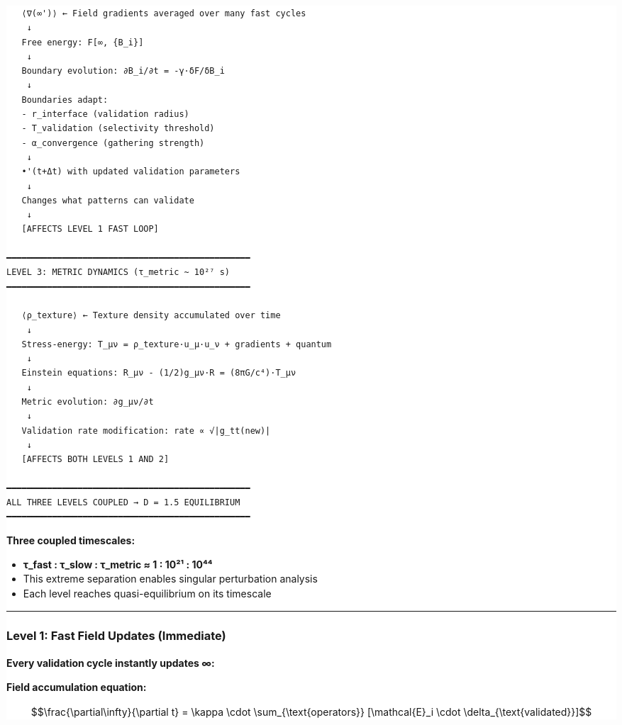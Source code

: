 ```
   ⟨∇(∞')⟩ ← Field gradients averaged over many fast cycles
    ↓
   Free energy: F[∞, {B_i}]
    ↓
   Boundary evolution: ∂B_i/∂t = -γ·δF/δB_i
    ↓
   Boundaries adapt:
   - r_interface (validation radius)
   - T_validation (selectivity threshold)
   - α_convergence (gathering strength)
    ↓
   •'(t+Δt) with updated validation parameters
    ↓
   Changes what patterns can validate
    ↓
   [AFFECTS LEVEL 1 FAST LOOP]

━━━━━━━━━━━━━━━━━━━━━━━━━━━━━━━━━━━━━━━━━━━━━━━━
LEVEL 3: METRIC DYNAMICS (τ_metric ~ 10²⁷ s)
━━━━━━━━━━━━━━━━━━━━━━━━━━━━━━━━━━━━━━━━━━━━━━━━
   
   ⟨ρ_texture⟩ ← Texture density accumulated over time
    ↓
   Stress-energy: T_μν = ρ_texture·u_μ·u_ν + gradients + quantum
    ↓
   Einstein equations: R_μν - (1/2)g_μν·R = (8πG/c⁴)·T_μν
    ↓
   Metric evolution: ∂g_μν/∂t
    ↓
   Validation rate modification: rate ∝ √|g_tt(new)|
    ↓
   [AFFECTS BOTH LEVELS 1 AND 2]

━━━━━━━━━━━━━━━━━━━━━━━━━━━━━━━━━━━━━━━━━━━━━━━━
ALL THREE LEVELS COUPLED → D = 1.5 EQUILIBRIUM
━━━━━━━━━━━━━━━━━━━━━━━━━━━━━━━━━━━━━━━━━━━━━━━━
```

**Three coupled timescales:**
- **τ_fast : τ_slow : τ_metric ≈ 1 : 10²¹ : 10⁴⁴**
- This extreme separation enables singular perturbation analysis
- Each level reaches quasi-equilibrium on its timescale

---

### Level 1: Fast Field Updates (Immediate)

**Every validation cycle instantly updates ∞:**

**Field accumulation equation:**

$$\frac{\partial\infty}{\partial t} = \kappa \cdot \sum_{\text{operators}} [\mathcal{E}_i \cdot \delta_{\text{validated}}]$$
